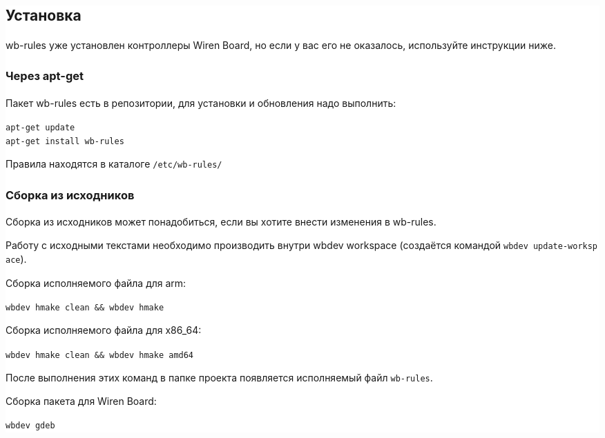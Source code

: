 ## Установка
wb-rules уже установлен контроллеры Wiren Board, но если у вас его не оказалось, используйте инструкции ниже.

### Через apt-get
Пакет wb-rules есть в репозитории, для установки и обновления надо выполнить:
```
apt-get update
apt-get install wb-rules
```

Правила находятся в каталоге ```/etc/wb-rules/```

### Сборка из исходников
Сборка из исходников может понадобиться, если вы хотите внести изменения в wb-rules.

Работу с исходными текстами необходимо производить внутри wbdev workspace
(создаётся командой `wbdev update-workspace`).

Сборка исполняемого файла для arm:

```
wbdev hmake clean && wbdev hmake
```

Сборка исполняемого файла для x86_64:

```
wbdev hmake clean && wbdev hmake amd64
```

После выполнения этих команд в папке проекта появляется исполняемый
файл `wb-rules`.

Сборка пакета для Wiren Board:
```
wbdev gdeb
```
